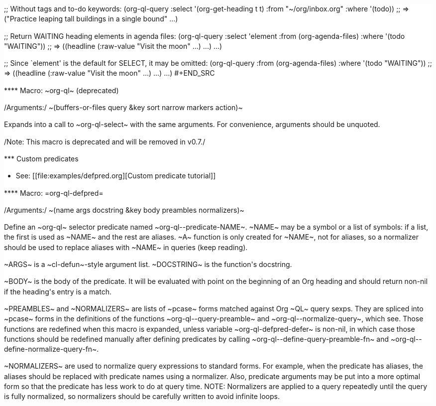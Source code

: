   ;; Without tags and to-do keywords:
  (org-ql-query
    :select '(org-get-heading t t)
    :from "~/org/inbox.org"
    :where '(todo))
  ;; => ("Practice leaping tall buildings in a single bound" ...)

  ;; Return WAITING heading elements in agenda files:
  (org-ql-query
    :select 'element
    :from (org-agenda-files)
    :where '(todo "WAITING"))
  ;; => ((headline (:raw-value "Visit the moon" ...) ...) ...)

  ;; Since `element' is the default for SELECT, it may be omitted:
  (org-ql-query
    :from (org-agenda-files)
    :where '(todo "WAITING"))
  ;; => ((headline (:raw-value "Visit the moon" ...) ...) ...)
#+END_SRC

**** Macro: ~org-ql~ (deprecated)

/Arguments:/ ~(buffers-or-files query &key sort narrow markers action)~

Expands into a call to ~org-ql-select~ with the same arguments.  For convenience, arguments should be unquoted.

/Note: This macro is deprecated and will be removed in v0.7./

*** Custom predicates

+ See: [[file:examples/defpred.org][Custom predicate tutorial]]

**** Macro: =org-ql-defpred=

/Arguments:/ ~(name args docstring &key body preambles normalizers)~

Define an ~org-ql~ selector predicate named ~org-ql--predicate-NAME~.  ~NAME~ may be a symbol or a list of symbols: if a list, the first is used as ~NAME~ and the rest are aliases.  ~A~ function is only created for ~NAME~, not for aliases, so a normalizer should be used to replace aliases with ~NAME~ in queries (keep reading).

~ARGS~ is a ~cl-defun~-style argument list.  ~DOCSTRING~ is the function's docstring.

~BODY~ is the body of the predicate.  It will be evaluated with point on the beginning of an Org heading and should return non-nil if the heading's entry is a match.

~PREAMBLES~ and ~NORMALIZERS~ are lists of ~pcase~ forms matched against Org ~QL~ query sexps.  They are spliced into ~pcase~ forms in the definitions of the functions ~org-ql--query-preamble~ and ~org-ql--normalize-query~, which see.  Those functions are redefined when this macro is expanded, unless variable ~org-ql-defpred-defer~ is non-nil, in which case those functions should be redefined manually after defining predicates by calling ~org-ql--define-query-preamble-fn~ and ~org-ql--define-normalize-query-fn~.

~NORMALIZERS~ are used to normalize query expressions to standard forms.  For example, when the predicate has aliases, the aliases should be replaced with predicate names using a normalizer.  Also, predicate arguments may be put into a more optimal form so that the predicate has less work to do at query time.  NOTE: Normalizers are applied to a query repeatedly until the query is fully normalized, so normalizers should be carefully written to avoid infinite loops.
